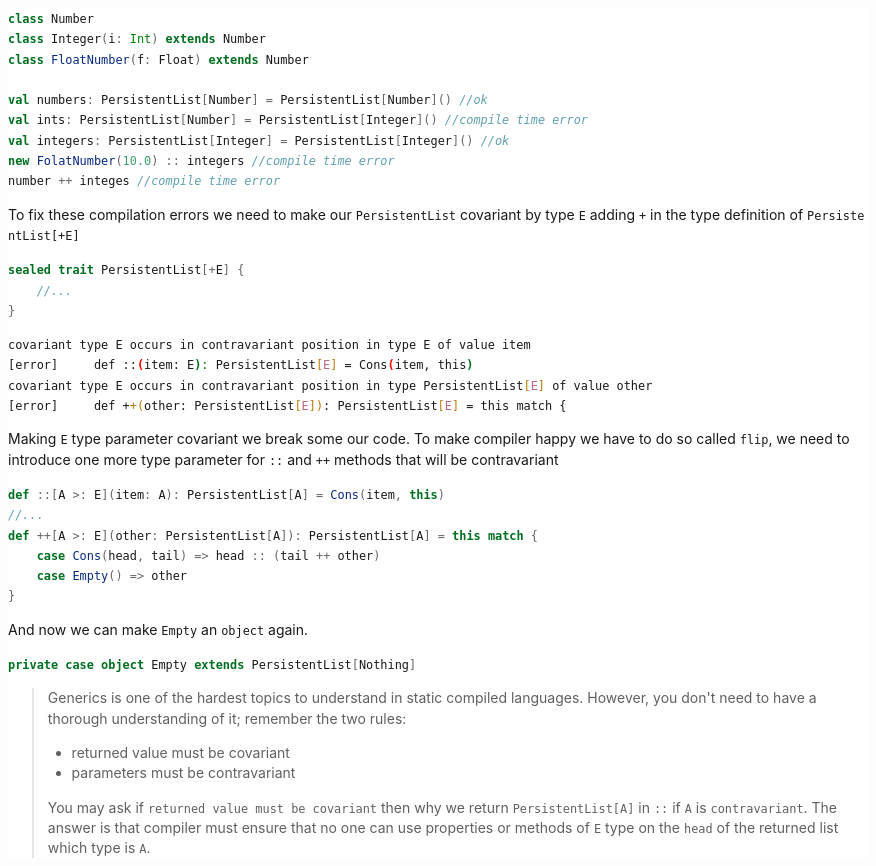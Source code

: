 ```scala
class Number
class Integer(i: Int) extends Number
class FloatNumber(f: Float) extends Number

val numbers: PersistentList[Number] = PersistentList[Number]() //ok
val ints: PersistentList[Number] = PersistentList[Integer]() //compile time error
val integers: PersistentList[Integer] = PersistentList[Integer]() //ok
new FolatNumber(10.0) :: integers //compile time error
number ++ integes //compile time error
```

To fix these compilation errors we need to make our `PersistentList` covariant by type `E` adding `+` in the type definition of `PersistentList[+E]`

```scala
sealed trait PersistentList[+E] {
    //...
}
```
```sh
covariant type E occurs in contravariant position in type E of value item
[error]     def ::(item: E): PersistentList[E] = Cons(item, this)
covariant type E occurs in contravariant position in type PersistentList[E] of value other
[error]     def ++(other: PersistentList[E]): PersistentList[E] = this match {
```

Making `E` type parameter covariant we break some our code. To make compiler happy we have to do so called `flip`, we need to introduce one more type parameter for `::` and `++` methods that will be contravariant

```scala
def ::[A >: E](item: A): PersistentList[A] = Cons(item, this)
//...
def ++[A >: E](other: PersistentList[A]): PersistentList[A] = this match {
    case Cons(head, tail) => head :: (tail ++ other)
    case Empty() => other
}
```

And now we can make `Empty` an `object` again.

```scala
private case object Empty extends PersistentList[Nothing]
```

>
> Generics is one of the hardest topics to understand in static compiled languages. However, you don't need to have a thorough understanding of it; remember the two rules:
> * returned value must be covariant
> * parameters must be contravariant
>
> You may ask if `returned value must be covariant` then why we return `PersistentList[A]` in `::` if `A` is `contravariant`. The answer is that compiler must ensure that no one can use properties or methods of `E` type on the `head` of the returned list which type is `A`.
>
